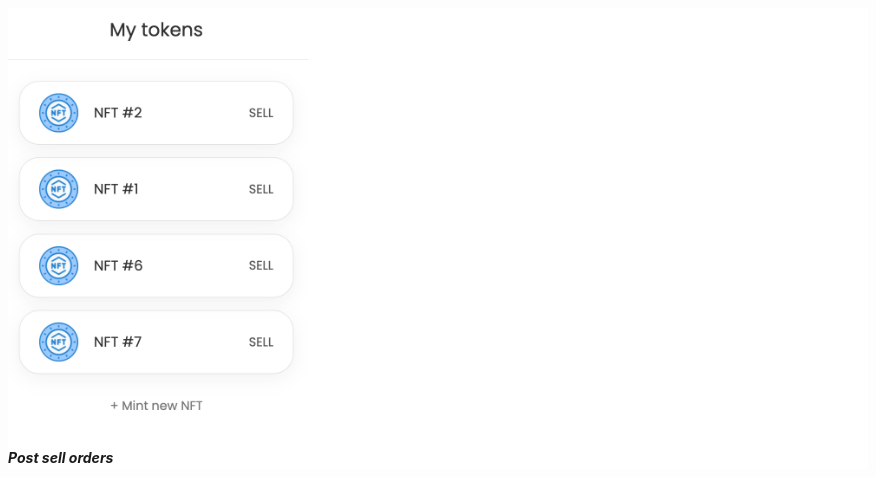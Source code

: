 <img alt="my-nfts" src="../../assets/images/redstone-my-nfts.png" width="300" />

##### Post sell orders
